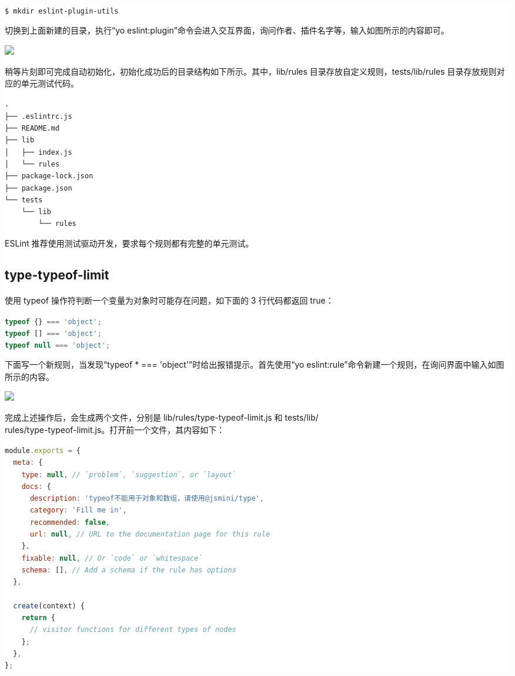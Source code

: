 ```bash
$ mkdir eslint-plugin-utils
```

切换到上面新建的目录，执行“yo eslint:plugin”命令会进入交互界面，询问作者、插件名字等，输入如图所示的内容即可。

![]({BLOG_IMG}/644.png)

稍等片刻即可完成自动初始化，初始化成功后的目录结构如下所示。其中，lib/rules 目录存放自定义规则，tests/lib/rules 目录存放规则对应的单元测试代码。

```
.
├── .eslintrc.js
├── README.md
├── lib
│   ├── index.js
│   └── rules
├── package-lock.json
├── package.json
└── tests
    └── lib
        └── rules
```

ESLint 推荐使用测试驱动开发，要求每个规则都有完整的单元测试。

## type-typeof-limit

使用 typeof 操作符判断一个变量为对象时可能存在问题，如下面的 3 行代码都返回 true：

```js
typeof {} === 'object';
typeof [] === 'object';
typeof null === 'object';
```

下面写一个新规则，当发现“typeof \* === 'object'”时给出报错提示。首先使用“yo eslint:rule”命令新建一个规则，在询问界面中输入如图所示的内容。

![]({BLOG_IMG}/645.png)

完成上述操作后，会生成两个文件，分别是 lib/rules/type-typeof-limit.js 和 tests/lib/  
rules/type-typeof-limit.js。打开前一个文件，其内容如下：

```js
module.exports = {
  meta: {
    type: null, // `problem`, `suggestion`, or `layout`
    docs: {
      description: 'typeof不能用于对象和数组，请使用@jsmini/type',
      category: 'Fill me in',
      recommended: false,
      url: null, // URL to the documentation page for this rule
    },
    fixable: null, // Or `code` or `whitespace`
    schema: [], // Add a schema if the rule has options
  },

  create(context) {
    return {
      // visitor functions for different types of nodes
    };
  },
};
```
